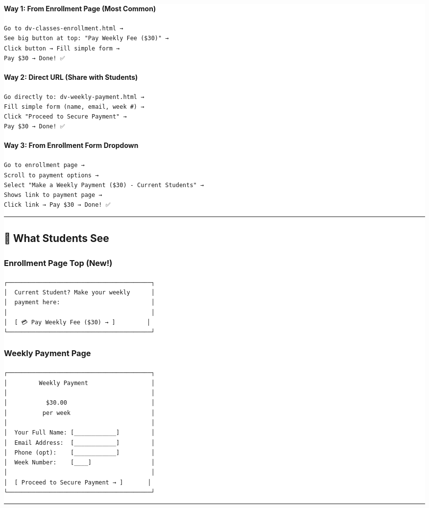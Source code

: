 #### Way 1: From Enrollment Page (Most Common)
```
Go to dv-classes-enrollment.html →
See big button at top: "Pay Weekly Fee ($30)" →
Click button → Fill simple form →
Pay $30 → Done! ✅
```

#### Way 2: Direct URL (Share with Students)
```
Go directly to: dv-weekly-payment.html →
Fill simple form (name, email, week #) →
Click "Proceed to Secure Payment" →
Pay $30 → Done! ✅
```

#### Way 3: From Enrollment Form Dropdown
```
Go to enrollment page →
Scroll to payment options →
Select "Make a Weekly Payment ($30) - Current Students" →
Shows link to payment page →
Click link → Pay $30 → Done! ✅
```

---

## 📁 What Students See

### Enrollment Page Top (New!)
```
┌─────────────────────────────────────────┐
│  Current Student? Make your weekly      │
│  payment here:                          │
│                                         │
│  [ 💳 Pay Weekly Fee ($30) → ]         │
└─────────────────────────────────────────┘
```

### Weekly Payment Page
```
┌─────────────────────────────────────────┐
│         Weekly Payment                  │
│                                         │
│           $30.00                        │
│          per week                       │
│                                         │
│  Your Full Name: [____________]         │
│  Email Address:  [____________]         │
│  Phone (opt):    [____________]         │
│  Week Number:    [____]                 │
│                                         │
│  [ Proceed to Secure Payment → ]       │
└─────────────────────────────────────────┘
```

---